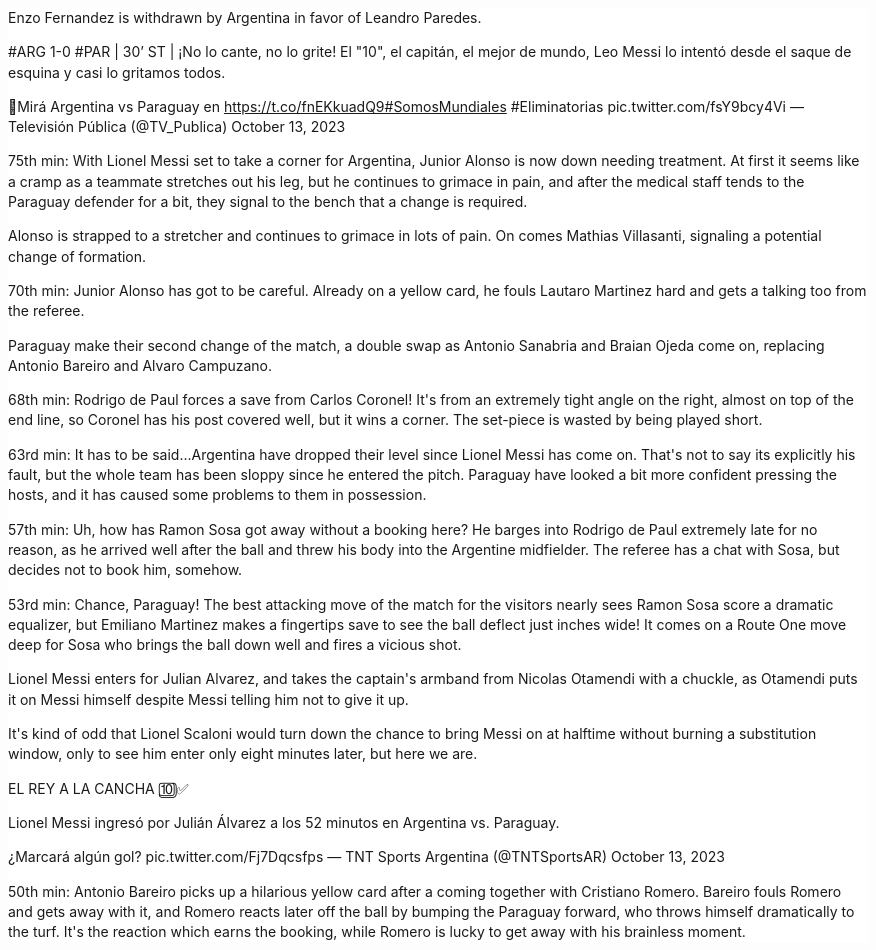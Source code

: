 Enzo Fernandez is withdrawn by Argentina in favor of Leandro Paredes.

#ARG 1-0 #PAR | 30’ ST | ¡No lo cante, no lo grite! El "10", el capitán, el mejor de mundo, Leo Messi lo intentó desde el saque de esquina y casi lo gritamos todos.



💙Mirá Argentina vs Paraguay en https://t.co/fnEKkuadQ9#SomosMundiales #Eliminatorias pic.twitter.com/fsY9bcy4Vi — Televisión Pública (@TV_Publica) October 13, 2023

75th min: With Lionel Messi set to take a corner for Argentina, Junior Alonso is now down needing treatment. At first it seems like a cramp as a teammate stretches out his leg, but he continues to grimace in pain, and after the medical staff tends to the Paraguay defender for a bit, they signal to the bench that a change is required.

Alonso is strapped to a stretcher and continues to grimace in lots of pain. On comes Mathias Villasanti, signaling a potential change of formation.

70th min: Junior Alonso has got to be careful. Already on a yellow card, he fouls Lautaro Martinez hard and gets a talking too from the referee.

Paraguay make their second change of the match, a double swap as Antonio Sanabria and Braian Ojeda come on, replacing Antonio Bareiro and Alvaro Campuzano.

68th min: Rodrigo de Paul forces a save from Carlos Coronel! It's from an extremely tight angle on the right, almost on top of the end line, so Coronel has his post covered well, but it wins a corner. The set-piece is wasted by being played short.

63rd min: It has to be said...Argentina have dropped their level since Lionel Messi has come on. That's not to say its explicitly his fault, but the whole team has been sloppy since he entered the pitch. Paraguay have looked a bit more confident pressing the hosts, and it has caused some problems to them in possession.

57th min: Uh, how has Ramon Sosa got away without a booking here? He barges into Rodrigo de Paul extremely late for no reason, as he arrived well after the ball and threw his body into the Argentine midfielder. The referee has a chat with Sosa, but decides not to book him, somehow.

53rd min: Chance, Paraguay! The best attacking move of the match for the visitors nearly sees Ramon Sosa score a dramatic equalizer, but Emiliano Martinez makes a fingertips save to see the ball deflect just inches wide! It comes on a Route One move deep for Sosa who brings the ball down well and fires a vicious shot.

Lionel Messi enters for Julian Alvarez, and takes the captain's armband from Nicolas Otamendi with a chuckle, as Otamendi puts it on Messi himself despite Messi telling him not to give it up.

It's kind of odd that Lionel Scaloni would turn down the chance to bring Messi on at halftime without burning a substitution window, only to see him enter only eight minutes later, but here we are.

EL REY A LA CANCHA 🔟✅



Lionel Messi ingresó por Julián Álvarez a los 52 minutos en Argentina vs. Paraguay.



¿Marcará algún gol? pic.twitter.com/Fj7Dqcsfps — TNT Sports Argentina (@TNTSportsAR) October 13, 2023

50th min: Antonio Bareiro picks up a hilarious yellow card after a coming together with Cristiano Romero. Bareiro fouls Romero and gets away with it, and Romero reacts later off the ball by bumping the Paraguay forward, who throws himself dramatically to the turf. It's the reaction which earns the booking, while Romero is lucky to get away with his brainless moment.
